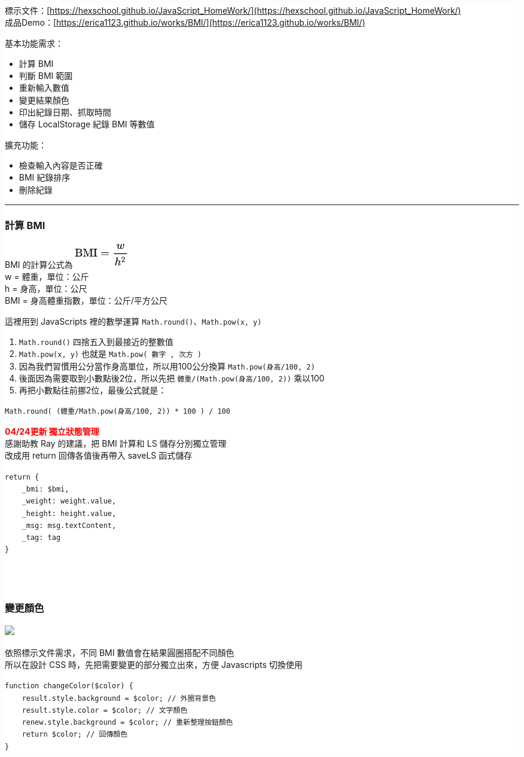 標示文件：[https://hexschool.github.io/JavaScript_HomeWork/](https://hexschool.github.io/JavaScript_HomeWork/)
<br>
成品Demo：[https://erica1123.github.io/works/BMI/](https://erica1123.github.io/works/BMI/)

基本功能需求：
* 計算 BMI
* 判斷 BMI 範圍
* 重新輸入數值
* 變更結果顏色
* 印出紀錄日期、抓取時間
* 儲存 LocalStorage 紀錄 BMI 等數值

擴充功能：
* 檢查輸入內容是否正確
* BMI 紀錄排序
* 刪除紀錄

---

### 計算 BMI
BMI 的計算公式為 <img src="webroot/images/bmi_02.svg" width="90">
<br>w = 體重，單位：公斤
<br>h = 身高，單位：公尺
<br>BMI = 身高體重指數，單位：公斤/平方公尺

這裡用到 JavaScripts 裡的數學運算 `Math.round()`、`Math.pow(x, y)`

1. `Math.round()` 四捨五入到最接近的整數值
2. `Math.pow(x, y)` 也就是 `Math.pow( 數字 , 次方 )`
3. 因為我們習慣用公分當作身高單位，所以用100公分換算 `Math.pow(身高/100, 2)`
4. 後面因為需要取到小數點後2位，所以先把 `體重/(Math.pow(身高/100, 2))` 乘以100
5. 再把小數點往前挪2位，最後公式就是：

```Math.round( (體重/Math.pow(身高/100, 2)) * 100 ) / 100```

<font color="red">**04/24更新 獨立狀態管理**</font>
<br>感謝助教 Ray 的建議，把 BMI 計算和 LS 儲存分別獨立管理
<br>改成用 return 回傳各值後再帶入 saveLS 函式儲存
```
return {
    _bmi: $bmi, 
    _weight: weight.value, 
    _height: height.value, 
    _msg: msg.textContent, 
    _tag: tag
}
```

<br><br>

### 變更顏色
<img src="webroot/images/bmi_03.png" width="300">

依照標示文件需求，不同 BMI 數值會在結果圓圈搭配不同顏色
<br>所以在設計 CSS 時，先把需要變更的部分獨立出來，方便 Javascripts 切換使用
```
function changeColor($color) {
    result.style.background = $color; // 外圈背景色
    result.style.color = $color; // 文字顏色
    renew.style.background = $color; // 重新整理按鈕顏色
    return $color; // 回傳顏色
}